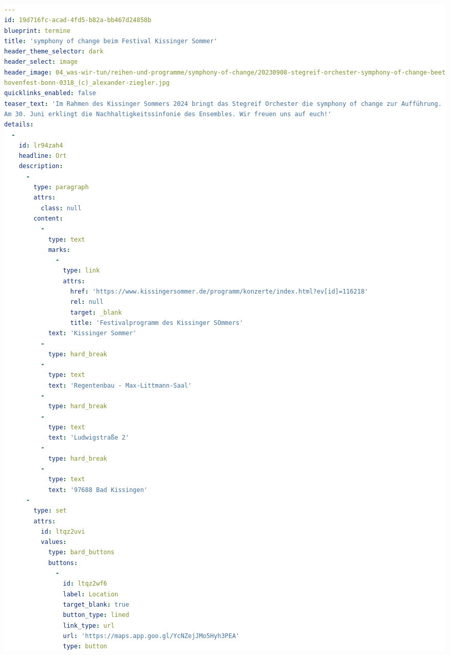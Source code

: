 ```yaml
---
id: 19d716fc-acad-4fd5-b82a-bb467d24858b
blueprint: termine
title: 'symphony of change beim Festival Kissinger Sommer'
header_theme_selector: dark
header_select: image
header_image: 04_was-wir-tun/reihen-und-programme/symphony-of-change/20230908-stegreif-orchester-symphony-of-change-beethovenfest-bonn-0318_(c)_alexander-ziegler.jpg
quicklinks_enabled: false
teaser_text: 'Im Rahmen des Kissinger Sommers 2024 bringt das Stegreif Orchester die symphony of change zur Aufführung. Am 30. Juni erklingt die Nachhaltigkeitssinfonie des Ensembles. Wir freuen uns auf euch!'
details:
  -
    id: lr94zah4
    headline: Ort
    description:
      -
        type: paragraph
        attrs:
          class: null
        content:
          -
            type: text
            marks:
              -
                type: link
                attrs:
                  href: 'https://www.kissingersommer.de/programm/konzerte/index.html?ev[id]=116218'
                  rel: null
                  target: _blank
                  title: 'Festivalprogramm des Kissinger SOmmers'
            text: 'Kissinger Sommer'
          -
            type: hard_break
          -
            type: text
            text: 'Regentenbau - Max-Littmann-Saal'
          -
            type: hard_break
          -
            type: text
            text: 'Ludwigstraße 2'
          -
            type: hard_break
          -
            type: text
            text: '97688 Bad Kissingen'
      -
        type: set
        attrs:
          id: ltqz2uvi
          values:
            type: bard_buttons
            buttons:
              -
                id: ltqz2wf6
                label: Location
                target_blank: true
                button_type: lined
                link_type: url
                url: 'https://maps.app.goo.gl/YcNZejJMo5Hyh3PEA'
                type: button
```